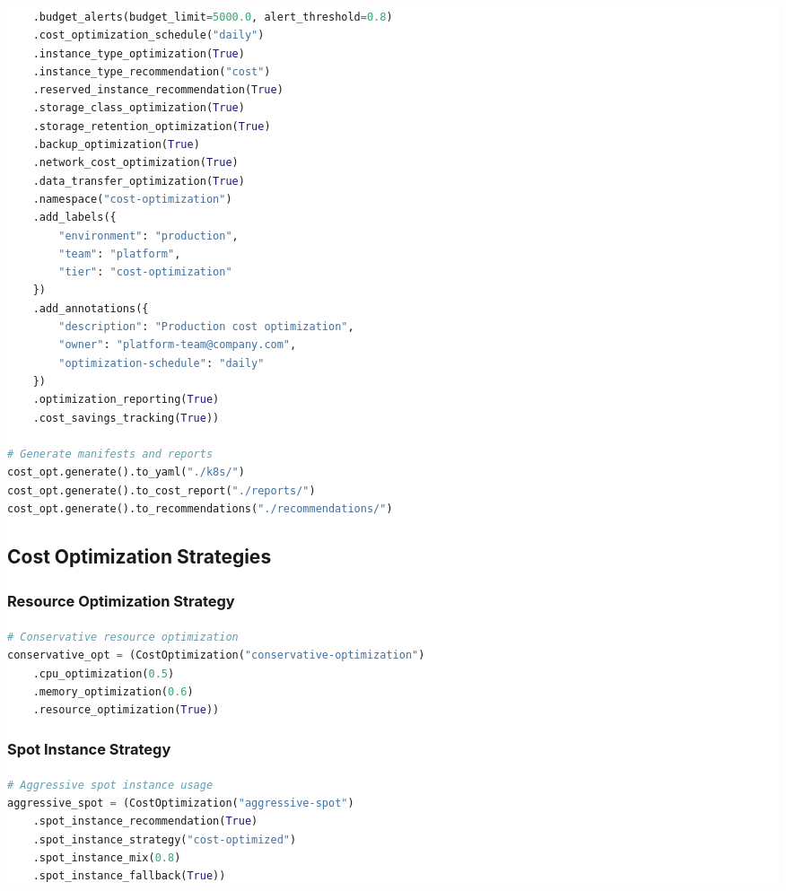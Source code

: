 ```python
    .budget_alerts(budget_limit=5000.0, alert_threshold=0.8)
    .cost_optimization_schedule("daily")
    .instance_type_optimization(True)
    .instance_type_recommendation("cost")
    .reserved_instance_recommendation(True)
    .storage_class_optimization(True)
    .storage_retention_optimization(True)
    .backup_optimization(True)
    .network_cost_optimization(True)
    .data_transfer_optimization(True)
    .namespace("cost-optimization")
    .add_labels({
        "environment": "production",
        "team": "platform",
        "tier": "cost-optimization"
    })
    .add_annotations({
        "description": "Production cost optimization",
        "owner": "platform-team@company.com",
        "optimization-schedule": "daily"
    })
    .optimization_reporting(True)
    .cost_savings_tracking(True))

# Generate manifests and reports
cost_opt.generate().to_yaml("./k8s/")
cost_opt.generate().to_cost_report("./reports/")
cost_opt.generate().to_recommendations("./recommendations/")
```

## Cost Optimization Strategies

### Resource Optimization Strategy
```python
# Conservative resource optimization
conservative_opt = (CostOptimization("conservative-optimization")
    .cpu_optimization(0.5)
    .memory_optimization(0.6)
    .resource_optimization(True))
```

### Spot Instance Strategy
```python
# Aggressive spot instance usage
aggressive_spot = (CostOptimization("aggressive-spot")
    .spot_instance_recommendation(True)
    .spot_instance_strategy("cost-optimized")
    .spot_instance_mix(0.8)
    .spot_instance_fallback(True))
```
